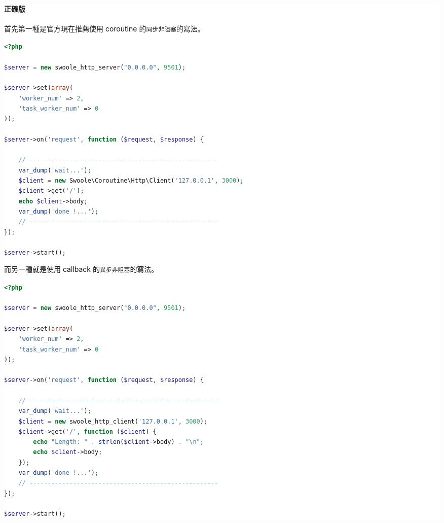 #### 正確版

首先第一種是官方現在推薦使用 coroutine 的`同步非阻塞`的寫法。

```php
<?php

$server = new swoole_http_server("0.0.0.0", 9501);

$server->set(array(
    'worker_num' => 2,
    'task_worker_num' => 0
));

$server->on('request', function ($request, $response) {

    // ----------------------------------------------------
    var_dump('wait...');
    $client = new Swoole\Coroutine\Http\Client('127.0.0.1', 3000);
    $client->get('/');
    echo $client->body;
    var_dump('done !...');
    // ----------------------------------------------------
});

$server->start();

```

而另一種就是使用 callback 的`異步非阻塞`的寫法。

```php
<?php

$server = new swoole_http_server("0.0.0.0", 9501);

$server->set(array(
    'worker_num' => 2,
    'task_worker_num' => 0
));

$server->on('request', function ($request, $response) {

    // ----------------------------------------------------
    var_dump('wait...');
    $client = new swoole_http_client('127.0.0.1', 3000);
    $client->get('/', function ($client) {
        echo "Length: " . strlen($client->body) . "\n";
        echo $client->body;
    });
    var_dump('done !...');
    // ----------------------------------------------------
});

$server->start();
```
